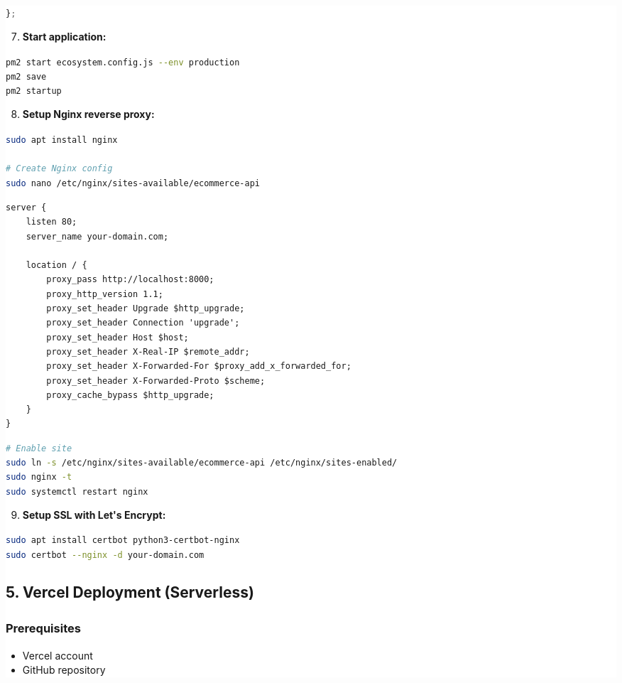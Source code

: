 ```javascript
};
```

7. **Start application:**
```bash
pm2 start ecosystem.config.js --env production
pm2 save
pm2 startup
```

8. **Setup Nginx reverse proxy:**
```bash
sudo apt install nginx

# Create Nginx config
sudo nano /etc/nginx/sites-available/ecommerce-api
```

```nginx
server {
    listen 80;
    server_name your-domain.com;

    location / {
        proxy_pass http://localhost:8000;
        proxy_http_version 1.1;
        proxy_set_header Upgrade $http_upgrade;
        proxy_set_header Connection 'upgrade';
        proxy_set_header Host $host;
        proxy_set_header X-Real-IP $remote_addr;
        proxy_set_header X-Forwarded-For $proxy_add_x_forwarded_for;
        proxy_set_header X-Forwarded-Proto $scheme;
        proxy_cache_bypass $http_upgrade;
    }
}
```

```bash
# Enable site
sudo ln -s /etc/nginx/sites-available/ecommerce-api /etc/nginx/sites-enabled/
sudo nginx -t
sudo systemctl restart nginx
```

9. **Setup SSL with Let's Encrypt:**
```bash
sudo apt install certbot python3-certbot-nginx
sudo certbot --nginx -d your-domain.com
```

## 5. Vercel Deployment (Serverless)

### Prerequisites
- Vercel account
- GitHub repository
